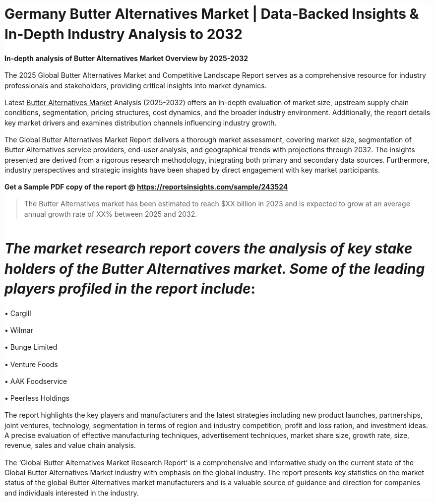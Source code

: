 # Germany Butter Alternatives Market | Data-Backed Insights & In-Depth Industry Analysis to 2032

<strong>In-depth analysis of Butter Alternatives Market Overview by 2025-2032</strong></p>

The 2025 Global Butter Alternatives Market and Competitive Landscape Report serves as a comprehensive resource for industry professionals and stakeholders, providing critical insights into market dynamics.

Latest <a href=https://www.reportsinsights.com/sample/243524>Butter Alternatives Market</a> Analysis (2025-2032) offers an in-depth evaluation of market size, upstream supply chain conditions, segmentation, pricing structures, cost dynamics, and the broader industry environment. Additionally, the report details key market drivers and examines distribution channels influencing industry growth.

The Global Butter Alternatives Market Report delivers a thorough market assessment, covering market size, segmentation of Butter Alternatives service providers, end-user analysis, and geographical trends with projections through 2032. The insights presented are derived from a rigorous research methodology, integrating both primary and secondary data sources. Furthermore, industry perspectives and strategic insights have been shaped by direct engagement with key market participants.

<strong>Get a Sample PDF copy of the report @ <a href=https://reportsinsights.com/sample/243524>https://reportsinsights.com/sample/243524</a></strong>

<blockquote class=""article-editor-content__blockquote"">The Butter Alternatives market has been estimated to reach $XX billion in 2023 and is expected to grow at an average annual growth rate of XX% between 2025 and 2032.</blockquote>

# <strong><em>The market research report covers the analysis of key stake holders of the Butter Alternatives market. Some of the leading players profiled in the report include</em></strong>: 

• Cargill

• Wilmar

• Bunge Limited

• Venture Foods

• AAK Foodservice

• Peerless Holdings

The report highlights the key players and manufacturers and the latest strategies including new product launches, partnerships, joint ventures, technology, segmentation in terms of region and industry competition, profit and loss ration, and investment ideas. A precise evaluation of effective manufacturing techniques, advertisement techniques, market share size, growth rate, size, revenue, sales and value chain analysis.

The ‘Global Butter Alternatives Market Research Report’ is a comprehensive and informative study on the current state of the Global Butter Alternatives Market industry with emphasis on the global industry. The report presents key statistics on the market status of the global Butter Alternatives market manufacturers and is a valuable source of guidance and direction for companies and individuals interested in the industry.
